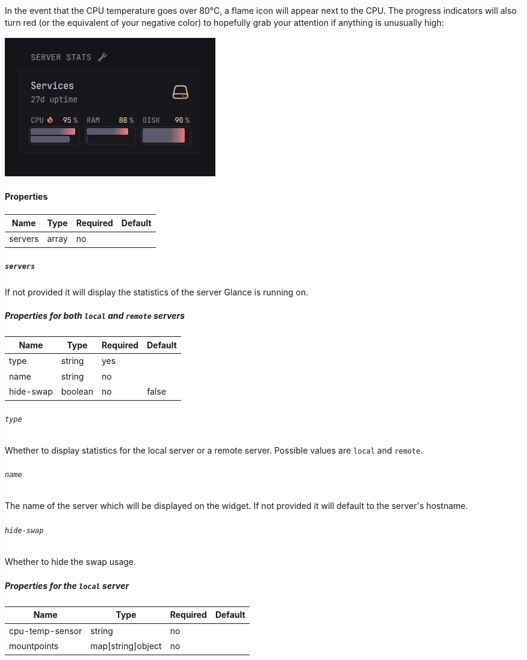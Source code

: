 In the event that the CPU temperature goes over 80°C, a flame icon will appear next to the CPU. The progress indicators will also turn red (or the equivalent of your negative color) to hopefully grab your attention if anything is unusually high:

![](images/server-stats-flame-icon.png)

#### Properties
| Name | Type | Required | Default |
| ---- | ---- | -------- | ------- |
| servers | array | no |  |

##### `servers`
If not provided it will display the statistics of the server Glance is running on.

##### Properties for both `local` and `remote` servers
| Name | Type | Required | Default |
| ---- | ---- | -------- | ------- |
| type | string | yes |  |
| name | string | no |  |
| hide-swap | boolean | no | false |

###### `type`
Whether to display statistics for the local server or a remote server. Possible values are `local` and `remote`.

###### `name`
The name of the server which will be displayed on the widget. If not provided it will default to the server's hostname.

###### `hide-swap`
Whether to hide the swap usage.

##### Properties for the `local` server
| Name | Type | Required | Default |
| ---- | ---- | -------- | ------- |
| cpu-temp-sensor | string | no |  |
| mountpoints | map\[string\]object | no |  |
